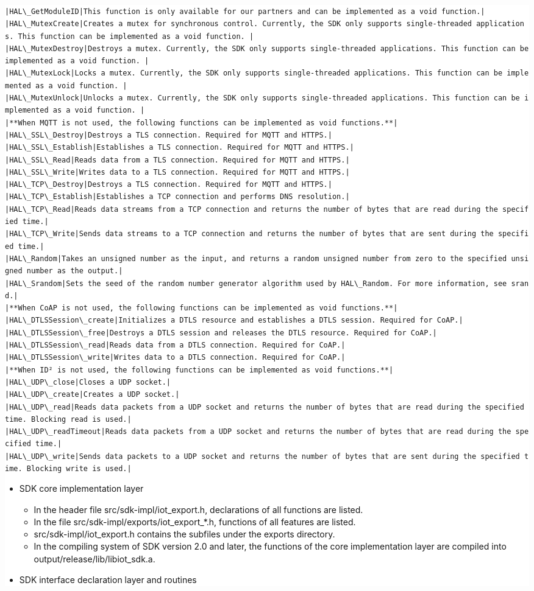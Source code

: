    |HAL\_GetModuleID|This function is only available for our partners and can be implemented as a void function.|
    |HAL\_MutexCreate|Creates a mutex for synchronous control. Currently, the SDK only supports single-threaded applications. This function can be implemented as a void function. |
    |HAL\_MutexDestroy|Destroys a mutex. Currently, the SDK only supports single-threaded applications. This function can be implemented as a void function. |
    |HAL\_MutexLock|Locks a mutex. Currently, the SDK only supports single-threaded applications. This function can be implemented as a void function. |
    |HAL\_MutexUnlock|Unlocks a mutex. Currently, the SDK only supports single-threaded applications. This function can be implemented as a void function. |
    |**When MQTT is not used, the following functions can be implemented as void functions.**|
    |HAL\_SSL\_Destroy|Destroys a TLS connection. Required for MQTT and HTTPS.|
    |HAL\_SSL\_Establish|Establishes a TLS connection. Required for MQTT and HTTPS.|
    |HAL\_SSL\_Read|Reads data from a TLS connection. Required for MQTT and HTTPS.|
    |HAL\_SSL\_Write|Writes data to a TLS connection. Required for MQTT and HTTPS.|
    |HAL\_TCP\_Destroy|Destroys a TLS connection. Required for MQTT and HTTPS.|
    |HAL\_TCP\_Establish|Establishes a TCP connection and performs DNS resolution.|
    |HAL\_TCP\_Read|Reads data streams from a TCP connection and returns the number of bytes that are read during the specified time.|
    |HAL\_TCP\_Write|Sends data streams to a TCP connection and returns the number of bytes that are sent during the specified time.|
    |HAL\_Random|Takes an unsigned number as the input, and returns a random unsigned number from zero to the specified unsigned number as the output.|
    |HAL\_Srandom|Sets the seed of the random number generator algorithm used by HAL\_Random. For more information, see srand.|
    |**When CoAP is not used, the following functions can be implemented as void functions.**|
    |HAL\_DTLSSession\_create|Initializes a DTLS resource and establishes a DTLS session. Required for CoAP.|
    |HAL\_DTLSSession\_free|Destroys a DTLS session and releases the DTLS resource. Required for CoAP.|
    |HAL\_DTLSSession\_read|Reads data from a DTLS connection. Required for CoAP.|
    |HAL\_DTLSSession\_write|Writes data to a DTLS connection. Required for CoAP.|
    |**When ID² is not used, the following functions can be implemented as void functions.**|
    |HAL\_UDP\_close|Closes a UDP socket.|
    |HAL\_UDP\_create|Creates a UDP socket.|
    |HAL\_UDP\_read|Reads data packets from a UDP socket and returns the number of bytes that are read during the specified time. Blocking read is used.|
    |HAL\_UDP\_readTimeout|Reads data packets from a UDP socket and returns the number of bytes that are read during the specified time.|
    |HAL\_UDP\_write|Sends data packets to a UDP socket and returns the number of bytes that are sent during the specified time. Blocking write is used.|

-   SDK core implementation layer

    -   In the header file src/sdk-impl/iot\_export.h, declarations of all functions are listed.
    -   In the file src/sdk-impl/exports/iot\_export\_\*.h, functions of all features are listed.
    -   src/sdk-impl/iot\_export.h contains the subfiles under the exports directory.
    -   In the compiling system of SDK version 2.0 and later, the functions of the core implementation layer are compiled into output/release/lib/libiot\_sdk.a.
-   SDK interface declaration layer and routines
